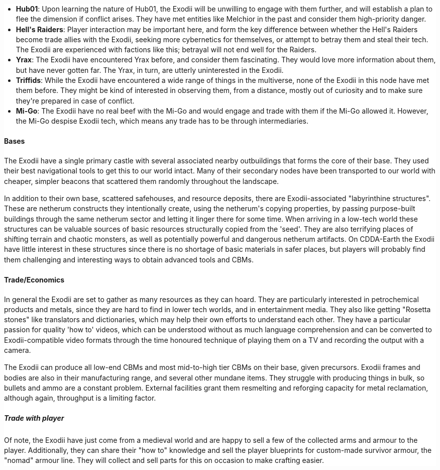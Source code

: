 * **Hub01**: Upon learning the nature of Hub01, the Exodii will be unwilling to engage with them further, and will establish a plan to flee the dimension if conflict arises.  They have met entities like Melchior in the past and consider them high-priority danger.
* **Hell's Raiders**: Player interaction may be important here, and form the key difference between whether the Hell's Raiders become trade allies with the Exodii, seeking more cybernetics for themselves, or attempt to betray them and steal their tech.  The Exodii are experienced with factions like this; betrayal will not end well for the Raiders.
* **Yrax**: The Exodii have encountered Yrax before, and consider them fascinating.  They would love more information about them, but have never gotten far.  The Yrax, in turn, are utterly uninterested in the Exodii.
* **Triffids**: While the Exodii have encountered a wide range of things in the multiverse, none of the Exodii in this node have met them before.  They might be kind of interested in observing them, from a distance, mostly out of curiosity and to make sure they're prepared in case of conflict.
* **Mi-Go**: The Exodii have no real beef with the Mi-Go and would engage and trade with them if the Mi-Go allowed it.  However, the Mi-Go despise Exodii tech, which means any trade has to be through intermediaries.

#### Bases
The Exodii have a single primary castle with several associated nearby outbuildings that forms the core of their base.  They used their best navigational tools to get this to our world intact.  Many of their secondary nodes have been transported to our world with cheaper, simpler beacons that scattered them randomly throughout the landscape.

In addition to their own base, scattered safehouses, and resource deposits, there are Exodii-associated "labyrinthine structures".  These are netherum constructs they intentionally create, using the netherum's copying properties, by passing purpose-built buildings through the same netherum sector and letting it linger there for some time.  When arriving in a low-tech world these structures can be valuable sources of basic resources structurally copied from the 'seed'.  They are also terrifying places of shifting terrain and chaotic monsters, as well as potentially powerful and dangerous netherum artifacts.  On CDDA-Earth the Exodii have little interest in these structures since there is no shortage of basic materials in safer places, but players will probably find them challenging and interesting ways to obtain advanced tools and CBMs.

#### Trade/Economics
In general the Exodii are set to gather as many resources as they can hoard.  They are particularly interested in petrochemical products and metals, since they are hard to find in lower tech worlds, and in entertainment media.  They also like getting "Rosetta stones" like translators and dictionaries, which may help their own efforts to understand each other.  They have a particular passion for quality 'how to' videos, which can be understood without as much language comprehension and can be converted to Exodii-compatible video formats through the time honoured technique of playing them on a TV and recording the output with a camera.

The Exodii can produce all low-end CBMs and most mid-to-high tier CBMs on their base, given precursors.  Exodii frames and bodies are also in their manufacturing range, and several other mundane items.  They struggle with producing things in bulk, so bullets and ammo are a constant problem.  External facilities grant them resmelting and reforging capacity for metal reclamation, although again, throughput is a limiting factor.

##### Trade with player
Of note, the Exodii have just come from a medieval world and are happy to sell a few of the collected arms and armour to the player.  Additionally, they can share their "how to" knowledge and sell the player blueprints for custom-made survivor armour, the "nomad" armour line.  They will collect and sell parts for this on occasion to make crafting easier.

